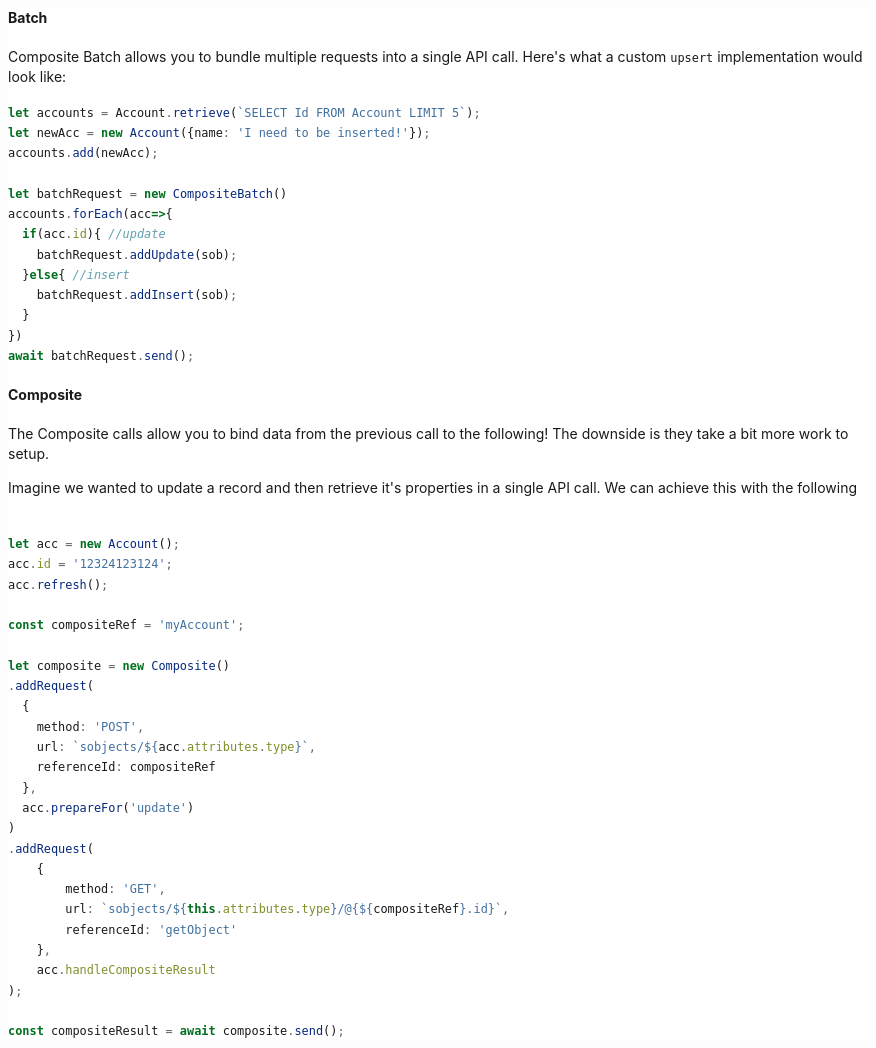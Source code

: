 #### Batch

Composite Batch allows you to bundle multiple requests into a single API call.  Here's what a custom `upsert` implementation would look like:

```typescript
let accounts = Account.retrieve(`SELECT Id FROM Account LIMIT 5`);
let newAcc = new Account({name: 'I need to be inserted!'});
accounts.add(newAcc);

let batchRequest = new CompositeBatch()
accounts.forEach(acc=>{
  if(acc.id){ //update
    batchRequest.addUpdate(sob);
  }else{ //insert
    batchRequest.addInsert(sob);
  }
})
await batchRequest.send();

```

#### Composite

The Composite calls allow you to bind data from the previous call to the following!  The downside is they take a bit more work to setup.

Imagine we wanted to update a record and then retrieve it's properties in a single API call.  We can achieve this with the following

```typescript

let acc = new Account();
acc.id = '12324123124';
acc.refresh();

const compositeRef = 'myAccount';

let composite = new Composite()
.addRequest(
  {
    method: 'POST',
    url: `sobjects/${acc.attributes.type}`,
    referenceId: compositeRef
  },
  acc.prepareFor('update')
)
.addRequest(
    {
        method: 'GET',
        url: `sobjects/${this.attributes.type}/@{${compositeRef}.id}`,
        referenceId: 'getObject'
    },
    acc.handleCompositeResult
);

const compositeResult = await composite.send();

```
